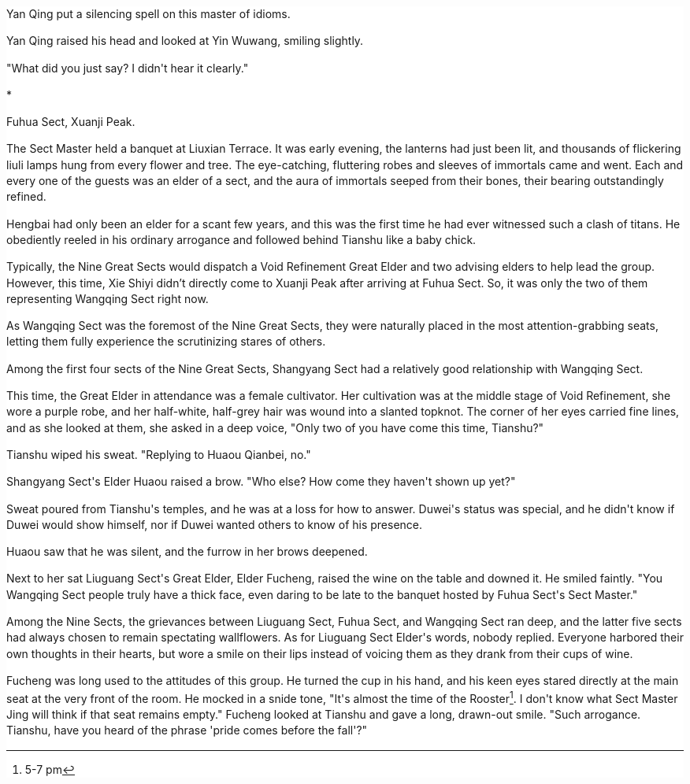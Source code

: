 Yan Qing put a silencing spell on this master of idioms.

Yan Qing raised his head and looked at Yin Wuwang, smiling slightly.

"What did you just say? I didn't hear it clearly."

\*

Fuhua Sect, Xuanji Peak.

The Sect Master held a banquet at Liuxian Terrace. It was early evening, the lanterns had just been lit, and thousands of flickering liuli lamps hung from every flower and tree. The eye-catching, fluttering robes and sleeves of immortals came and went. Each and every one of the guests was an elder of a sect, and the aura of immortals seeped from their bones, their bearing outstandingly refined.

Hengbai had only been an elder for a scant few years, and this was the first time he had ever witnessed such a clash of titans. He obediently reeled in his ordinary arrogance and followed behind Tianshu like a baby chick.

Typically, the Nine Great Sects would dispatch a Void Refinement Great Elder and two advising elders to help lead the group. However, this time, Xie Shiyi didn’t directly come to Xuanji Peak after arriving at Fuhua Sect. So, it was only the two of them representing Wangqing Sect right now. 

As Wangqing Sect was the foremost of the Nine Great Sects, they were naturally placed in the most attention-grabbing seats, letting them fully experience the scrutinizing stares of others.

Among the first four sects of the Nine Great Sects, Shangyang Sect had a relatively good relationship with Wangqing Sect.

This time, the Great Elder in attendance was a female cultivator. Her cultivation was at the middle stage of Void Refinement, she wore a purple robe, and her half-white, half-grey hair was wound into a slanted topknot. The corner of her eyes carried fine lines, and as she looked at them, she asked in a deep voice, "Only two of you have come this time, Tianshu?"

Tianshu wiped his sweat. "Replying to Huaou Qianbei, no."

Shangyang Sect's Elder Huaou raised a brow. "Who else? How come they haven't shown up yet?"

Sweat poured from Tianshu's temples, and he was at a loss for how to answer. Duwei's status was special, and he didn't know if Duwei would show himself, nor if Duwei wanted others to know of his presence.

Huaou saw that he was silent, and the furrow in her brows deepened.

Next to her sat Liuguang Sect's Great Elder, Elder Fucheng, raised the wine on the table and downed it. He smiled faintly. "You Wangqing Sect people truly have a thick face, even daring to be late to the banquet hosted by Fuhua Sect's Sect Master."

Among the Nine Sects, the grievances between Liuguang Sect, Fuhua Sect, and Wangqing Sect ran deep, and the latter five sects had always chosen to remain spectating wallflowers. As for Liuguang Sect Elder's words, nobody replied. Everyone harbored their own thoughts in their hearts, but wore a smile on their lips instead of voicing them as they drank from their cups of wine.

Fucheng was long used to the attitudes of this group. He turned the cup in his hand, and his keen eyes stared directly at the main seat at the very front of the room. He mocked in a snide tone, "It's almost the time of the Rooster[^1]. I don't know what Sect Master Jing will think if that seat remains empty." Fucheng looked at Tianshu and gave a long, drawn-out smile. "Such arrogance. Tianshu, have you heard of the phrase 'pride comes before the fall'?"


[^1]:  5-7 pm
[^2]:  鸦杀, Crow killing
[^3]:  两生, Two life, symbolizes duality
[^4]:  7-9 am
[^5]:  15 min